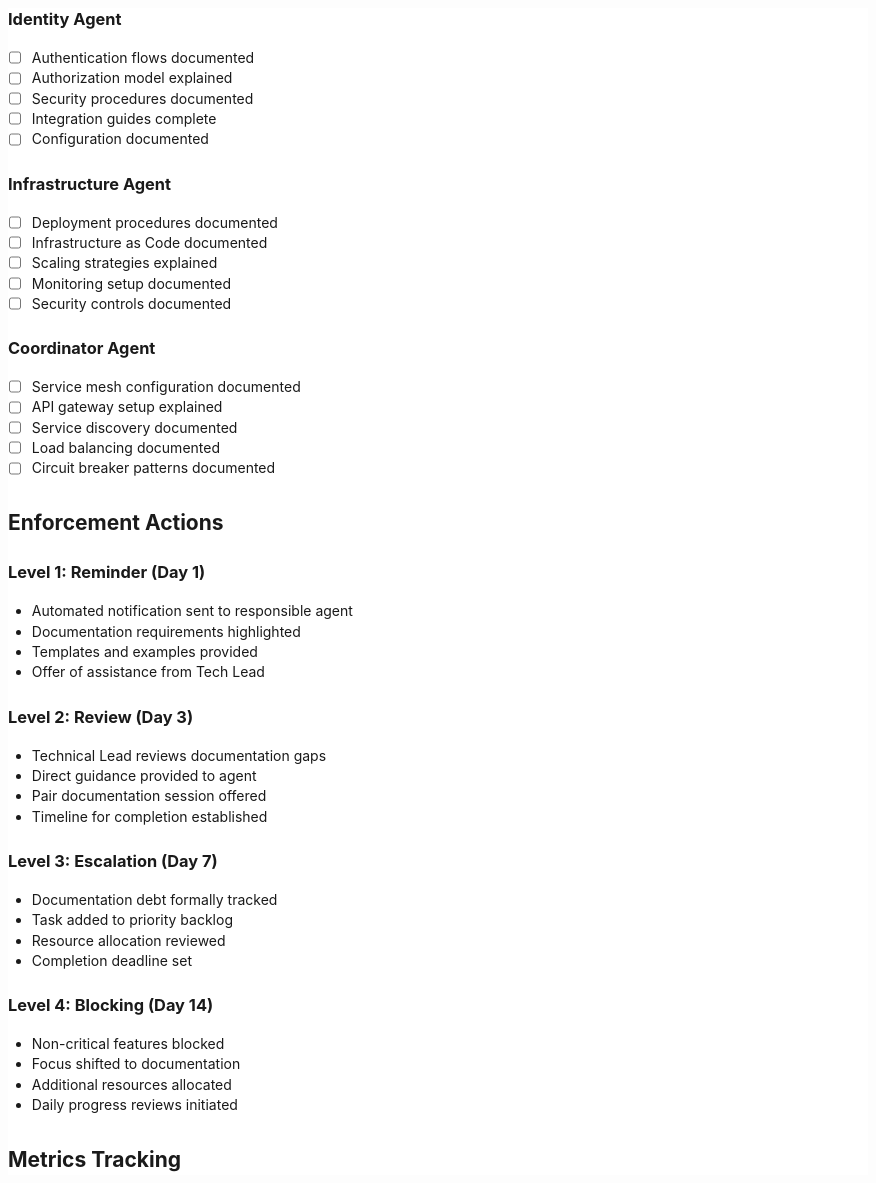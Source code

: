 ### Identity Agent
- [ ] Authentication flows documented
- [ ] Authorization model explained
- [ ] Security procedures documented
- [ ] Integration guides complete
- [ ] Configuration documented

### Infrastructure Agent
- [ ] Deployment procedures documented
- [ ] Infrastructure as Code documented
- [ ] Scaling strategies explained
- [ ] Monitoring setup documented
- [ ] Security controls documented

### Coordinator Agent
- [ ] Service mesh configuration documented
- [ ] API gateway setup explained
- [ ] Service discovery documented
- [ ] Load balancing documented
- [ ] Circuit breaker patterns documented

## Enforcement Actions

### Level 1: Reminder (Day 1)
- Automated notification sent to responsible agent
- Documentation requirements highlighted
- Templates and examples provided
- Offer of assistance from Tech Lead

### Level 2: Review (Day 3)
- Technical Lead reviews documentation gaps
- Direct guidance provided to agent
- Pair documentation session offered
- Timeline for completion established

### Level 3: Escalation (Day 7)
- Documentation debt formally tracked
- Task added to priority backlog
- Resource allocation reviewed
- Completion deadline set

### Level 4: Blocking (Day 14)
- Non-critical features blocked
- Focus shifted to documentation
- Additional resources allocated
- Daily progress reviews initiated

## Metrics Tracking
